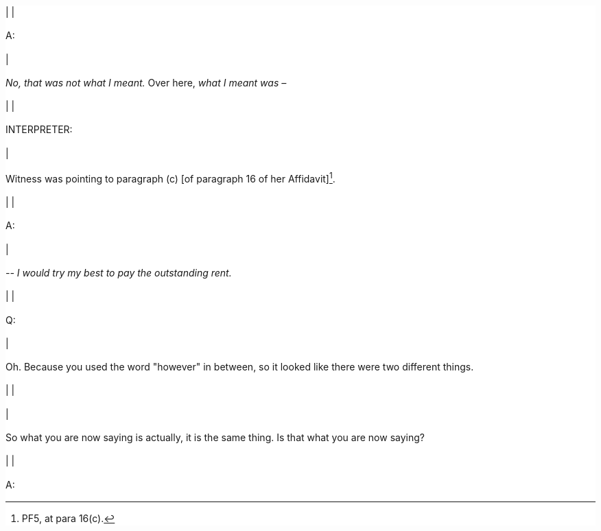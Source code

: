  |
| 

A:

 | 

_No, that was not what I meant._ Over here, _what I meant was –_

 |
| 

INTERPRETER:

 | 

Witness was pointing to paragraph (c) \[of paragraph 16 of her Affidavit\][^130].

 |
| 

A:

 | 

_\-- I would try my best to pay the outstanding rent._

 |
| 

Q:

 | 

Oh. Because you used the word "however" in between, so it looked like there were two different things.

 |
| 

 | 

So what you are now saying is actually, it is the same thing. Is that what you are now saying?

 |
| 

A:


[^1]: References to the bundles are as follows (and except for NE1 and NE2, may be followed by page numbers):NE1–Notes of Evidence of 26 June 2019;NE2–Notes of Evidence of 27 June 2019;NE3 – Notes of Evidence of 15 August 2019;SDB–Setdown Bundle;AB–Agreed Bundle;PF–Plaintiff’s Affidavit of Evidence-in-Chief; andDF–Defendant’s Affidavit of Evidence-in-Chief.
[^2]: AB171 to 176 and AB178 to 183.
[^3]: _Ibid._, at clause 1.
[^4]: _Ibid._.
[^5]: _Ibid._, at clause 2(b).
[^6]: _Ibid._.
[^7]: See DF9-10, paras 17-18; Annex A of Defendant’s Closing Submissions.
[^8]: _Ibid._.
[^9]: DF236. See also AB223,
[^10]: _Ibid._.
[^11]: DF19-25, at para 28_ff_.
[^12]: _Ibid._, at para 38.
[^13]: DF241. See also AB226.
[^14]: _Ibid._.
[^15]: _Ibid._, at para 41.
[^16]: _Ibid._, at para 40.
[^17]: _Ibid._, at para 41.
[^18]: DF75, clause 2(t). See also clause 2(t) in AB173 and AB180.
[^19]: DF252. See also AB233.
[^20]: _Ibid._.
[^21]: PF4, at para 13.
[^22]: PF5 at para 16.
[^23]: PF5, at para 16(c).
[^24]: PF5, at para 17.
[^25]: DF32, at para 50.
[^26]: DF208, from the second text message from the top. See also AB150 at same portion.
[^27]: DF208, and also AB150.
[^28]: DF34, at para 53.
[^29]: PF6, at para 22.
[^30]: PF6, at para 22.
[^31]: AB209, 10th line from the bottom.
[^32]: AB209, at last line.
[^33]: DF36, at para 56; PF11, at para 34.
[^34]: PF11-13, at paras 37-39.
[^35]: _Ibid._. See also AB155.
[^36]: AB156, WhatsApp message of 5 February 2018, timestamped 9.22am.
[^37]: AB156, WhatsApp message of 5 February 2018, timestamped 9.24am.
[^38]: DF39, at para 58.
[^39]: DF269. See also AB236-237.
[^40]: _Ibid._.
[^41]: _Ibid._.
[^42]: DF44, at para 67.
[^43]: NE1, at p119, line 11 to p120, line 5.
[^44]: DF44, at para 67.
[^45]: NE1, at p120, lines 14-18.
[^46]: DF44-45, at paras 68-69.
[^47]: DF45, at paras 69-70. See also NE2, p124, line 25 to p125, line 14; and p126, lines 8-10.
[^48]: DF46, at para 73; PF15, at para 48.
[^49]: PF15, at para 48.
[^50]: DF278; AB241.
[^51]: _Ibid._, at 3rd paragraph.
[^52]: DF51 and AB165, WhatsApp message dated 23 February 2018, timestamped 2.51pm.
[^53]: DF51 and AB165, WhatsApp message dated 23 February 2018, timestamped 3.07pm.
[^54]: DF283 and AB259. See also PF117.
[^55]: _Ibid._, at the 3rd paragraph.
[^56]: Report No. E/20180308/2079, PF119-126 and AB260-268.
[^57]: PF21, at para 64.
[^58]: PF122-126 and AB264-268.
[^59]: _Ibid._, at para 65.
[^60]: NE1, at p84, lines 7-17.
[^61]: See document marked “PW1-1” (enclosed in the Court’s Agreed Bundle after AB266).
[^62]: NE1, at p95, line 4 to p96, line 14.
[^63]: DF59, at para 85(b).
[^64]: DF345, at para 3.
[^65]: DF27,
[^66]: PF27, at para 90.
[^67]: _Ibid._.
[^68]: PF26, at para 88.
[^69]: DF65, at paras 92-93.
[^70]: PF27-28, at paras 93-94.
[^71]: Plaintiff’s Closing Submissions, at para 173.
[^72]: _Ibid._.
[^73]: Defendant’s Closing Submissions at paras 83-87.
[^74]: Plaintiff’s Closing Submissions, at para 14; Defendant’s Closing Submissions, at para 7.
[^75]: DF35, at para 54.
[^76]: NE2, at p61, line 1 to p62, line 8.
[^77]: NE2, at p116, line 16 to p117, line 15.
[^78]: _Ibid._, at para 47.
[^79]: See: AB19 and Plaintiff’s Closing Submissions, at p16, para 48.
[^80]: NE2, at p33, lines 2-3.
[^81]: NE2, at p16, lines 17-23.
[^82]: NE2, at p7, lines 18-20.
[^83]: Defendant’s Closing Submissions, at pp5-35, para 10-43.
[^84]: Defendant’s Closings Submissions, para 14_ff_.
[^85]: NE1, at p124 lines 6-10.
[^86]: NE1, at p121, line 14 to p123, line 10; at p121, line 17 to p124, line 2.
[^87]: NE1, at p121, lines 14-19.
[^88]: NE1, at p124, lines 12-16.
[^89]: NE1, at p89, lines 3-7; AB245-248.
[^90]: Plaintiff’s Closing Submissions, at para 51.
[^91]: NE1, at p133, line 6.
[^92]: NE1, at p133, line 14.
[^93]: NE1, at p132, line 24 to p134, line 16.
[^94]: Defendant’s Closing Submissions, at paras 41-42.
[^95]: AB168, WhatsApp message of 1 March 2018, timestamped 16.08.
[^96]: AB169, WhatsApp message of 5 March 2018, timestamped 11.32.
[^97]: See early WhatsApp messages AB67~80.
[^98]: PF29, at para 100.
[^99]: Plaintiff’s Closing Submissions, at page 24, para 76d..
[^100]: AB166-167; Whatsapp messages of 23 February 2018, timestamped 7.11pm and 7.59pm.
[^101]: AB245-246.
[^102]: AB248-249.
[^103]: Plaintiff’s Closing Submissions, at p24, para 76(c).
[^104]: See: AB432, AB431, AB430 and AB433 respectively.
[^105]: Plaintiff’s Closing Submissions, at para 64.
[^106]: Plaintiff’s Closing Submissions, at para 63.
[^107]: NE2, at p12, lines 14-19.
[^108]: NE2, at p12, lines 20-24.
[^109]: NE2, at p13, line 14 to p14, line 3.
[^110]: NE2, at p14, line 4.
[^111]: NE2, at p15, lines 3-5.
[^112]: NE2, at p15, lines 12-14; then at p15, line 18.
[^113]: NE2, at p15, lines 19-20.
[^114]: NE2, at p15, line 25 to p16, line 1.
[^115]: NE2, at p16, lines 7-8.
[^116]: NE2, at p13, lines 9-10.
[^117]: NE2, at p33, line 17 to p34, line 8.
[^118]: NE1, at p83, lines 19-24.
[^119]: AB425 and AB429. See also AB59.
[^120]: NE1, at p87, lines 15-16.
[^121]: AB61 and AB427.
[^122]: NE1, at p86, lines 5-17.
[^123]: Defendant’s Closing Submissions, paras 45-48.
[^124]: Statement of Claim (Amendment No. 2), at p17, para 33(2).
[^125]: PF4, at para 16.
[^126]: _Ibid._.
[^127]: DF32-33, at para 50.
[^128]: DF33, WhatsApp messages in para 50.
[^129]: NE1, p67, line 6 to p68, line 14.
[^130]: PF5, at para 16(c).
[^131]: AB150, first 8 lines from the top.
[^132]: AB149, last four lines.
[^133]: PF4, at para 16.
[^134]: DF32, at para 50.
[^135]: _Ibid._.
[^136]: AB150.
[^137]: AB1252.
[^138]: PF5, para 16(c).
[^139]: AB153, 8th and 7th line from the bottom of the page.
[^140]: AB171, and in particular, AB174.
[^141]: AB172,
[^142]: Plaintiff’s Closing Submissions, at para 141.
[^143]: AB233.
[^144]: NE2, at p56 line 22 to p57 line 17.
[^145]: AB140-149.
[^146]: Plaintiff’s Closing Submissions at para 154.
[^147]: SDB65-66.
[^148]: Plaintiff’s Closing Submissions at para 171.
[^149]: AB67-170.
[^150]: Defendant’s Closing Submissions at p60.
[^151]: See Statement of Claim (Amendment No. 2) (not included in the Set Down Bundle).
[^152]: Amended from “8 February 2018” to “4 February 2018” during the proceedings.
[^153]: SDB65-66.